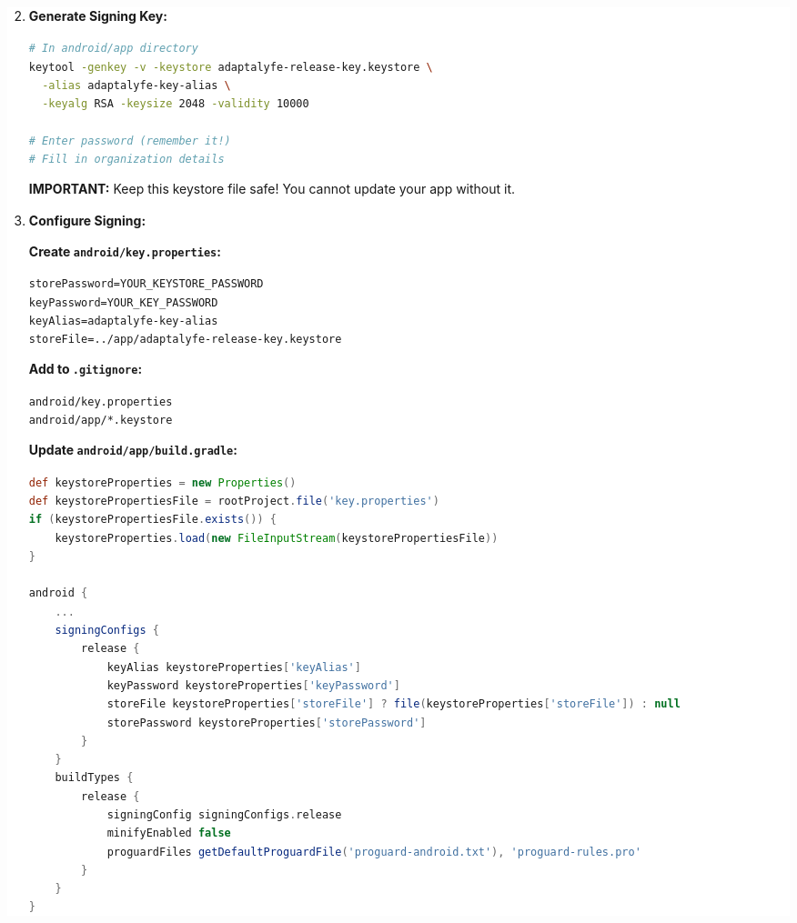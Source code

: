 2. **Generate Signing Key:**
   ```bash
   # In android/app directory
   keytool -genkey -v -keystore adaptalyfe-release-key.keystore \
     -alias adaptalyfe-key-alias \
     -keyalg RSA -keysize 2048 -validity 10000
   
   # Enter password (remember it!)
   # Fill in organization details
   ```
   
   **IMPORTANT:** Keep this keystore file safe! You cannot update your app without it.

3. **Configure Signing:**
   
   **Create `android/key.properties`:**
   ```properties
   storePassword=YOUR_KEYSTORE_PASSWORD
   keyPassword=YOUR_KEY_PASSWORD
   keyAlias=adaptalyfe-key-alias
   storeFile=../app/adaptalyfe-release-key.keystore
   ```
   
   **Add to `.gitignore`:**
   ```
   android/key.properties
   android/app/*.keystore
   ```
   
   **Update `android/app/build.gradle`:**
   ```gradle
   def keystoreProperties = new Properties()
   def keystorePropertiesFile = rootProject.file('key.properties')
   if (keystorePropertiesFile.exists()) {
       keystoreProperties.load(new FileInputStream(keystorePropertiesFile))
   }
   
   android {
       ...
       signingConfigs {
           release {
               keyAlias keystoreProperties['keyAlias']
               keyPassword keystoreProperties['keyPassword']
               storeFile keystoreProperties['storeFile'] ? file(keystoreProperties['storeFile']) : null
               storePassword keystoreProperties['storePassword']
           }
       }
       buildTypes {
           release {
               signingConfig signingConfigs.release
               minifyEnabled false
               proguardFiles getDefaultProguardFile('proguard-android.txt'), 'proguard-rules.pro'
           }
       }
   }
   ```
